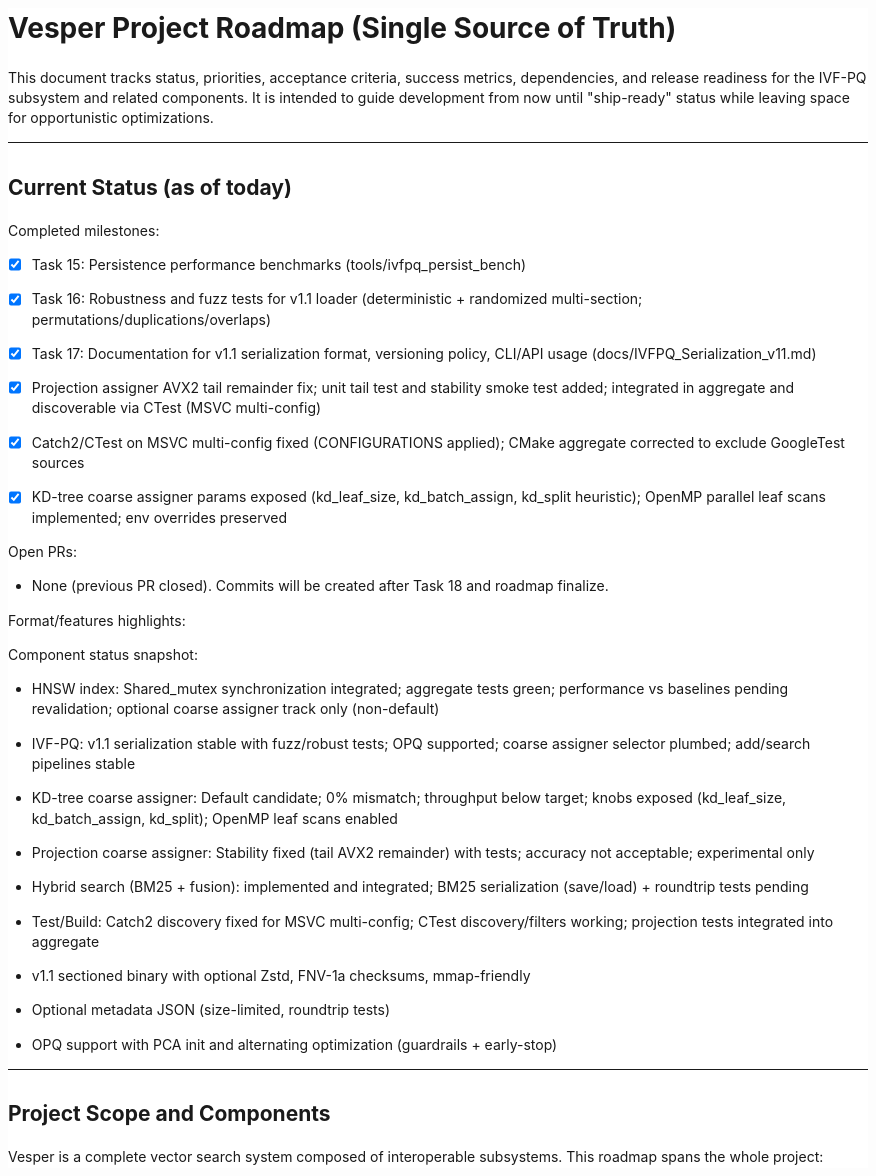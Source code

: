 # Vesper Project Roadmap (Single Source of Truth)

This document tracks status, priorities, acceptance criteria, success metrics, dependencies, and release readiness for the IVF-PQ subsystem and related components. It is intended to guide development from now until "ship-ready" status while leaving space for opportunistic optimizations.

---

## Current Status (as of today)

Completed milestones:
- [x] Task 15: Persistence performance benchmarks (tools/ivfpq_persist_bench)
- [x] Task 16: Robustness and fuzz tests for v1.1 loader (deterministic + randomized multi-section; permutations/duplications/overlaps)
- [x] Task 17: Documentation for v1.1 serialization format, versioning policy, CLI/API usage (docs/IVFPQ_Serialization_v11.md)

- [x] Projection assigner AVX2 tail remainder fix; unit tail test and stability smoke test added; integrated in aggregate and discoverable via CTest (MSVC multi-config)
- [x] Catch2/CTest on MSVC multi-config fixed (CONFIGURATIONS applied); CMake aggregate corrected to exclude GoogleTest sources
- [x] KD-tree coarse assigner params exposed (kd_leaf_size, kd_batch_assign, kd_split heuristic); OpenMP parallel leaf scans implemented; env overrides preserved

Open PRs:
- None (previous PR closed). Commits will be created after Task 18 and roadmap finalize.

Format/features highlights:

Component status snapshot:
- HNSW index: Shared_mutex synchronization integrated; aggregate tests green; performance vs baselines pending revalidation; optional coarse assigner track only (non-default)
- IVF-PQ: v1.1 serialization stable with fuzz/robust tests; OPQ supported; coarse assigner selector plumbed; add/search pipelines stable
- KD-tree coarse assigner: Default candidate; 0% mismatch; throughput below target; knobs exposed (kd_leaf_size, kd_batch_assign, kd_split); OpenMP leaf scans enabled
- Projection coarse assigner: Stability fixed (tail AVX2 remainder) with tests; accuracy not acceptable; experimental only
- Hybrid search (BM25 + fusion): implemented and integrated; BM25 serialization (save/load) + roundtrip tests pending

- Test/Build: Catch2 discovery fixed for MSVC multi-config; CTest discovery/filters working; projection tests integrated into aggregate

- v1.1 sectioned binary with optional Zstd, FNV-1a checksums, mmap-friendly
- Optional metadata JSON (size-limited, roundtrip tests)
- OPQ support with PCA init and alternating optimization (guardrails + early-stop)

---
## Project Scope and Components

Vesper is a complete vector search system composed of interoperable subsystems. This roadmap spans the whole project:
